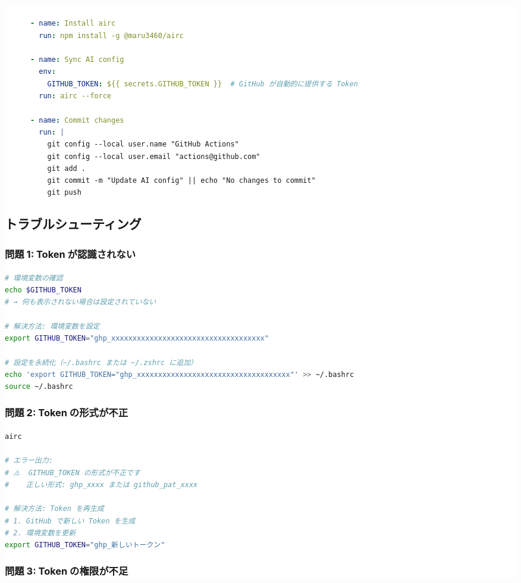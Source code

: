 ```yaml

      - name: Install airc
        run: npm install -g @maru3460/airc

      - name: Sync AI config
        env:
          GITHUB_TOKEN: ${{ secrets.GITHUB_TOKEN }}  # GitHub が自動的に提供する Token
        run: airc --force

      - name: Commit changes
        run: |
          git config --local user.name "GitHub Actions"
          git config --local user.email "actions@github.com"
          git add .
          git commit -m "Update AI config" || echo "No changes to commit"
          git push
```

## トラブルシューティング

### 問題 1: Token が認識されない

```bash
# 環境変数の確認
echo $GITHUB_TOKEN
# → 何も表示されない場合は設定されていない

# 解決方法: 環境変数を設定
export GITHUB_TOKEN="ghp_xxxxxxxxxxxxxxxxxxxxxxxxxxxxxxxxxxxx"

# 設定を永続化（~/.bashrc または ~/.zshrc に追加）
echo 'export GITHUB_TOKEN="ghp_xxxxxxxxxxxxxxxxxxxxxxxxxxxxxxxxxxxx"' >> ~/.bashrc
source ~/.bashrc
```

### 問題 2: Token の形式が不正

```bash
airc

# エラー出力:
# ⚠️  GITHUB_TOKEN の形式が不正です
#    正しい形式: ghp_xxxx または github_pat_xxxx

# 解決方法: Token を再生成
# 1. GitHub で新しい Token を生成
# 2. 環境変数を更新
export GITHUB_TOKEN="ghp_新しいトークン"
```

### 問題 3: Token の権限が不足
